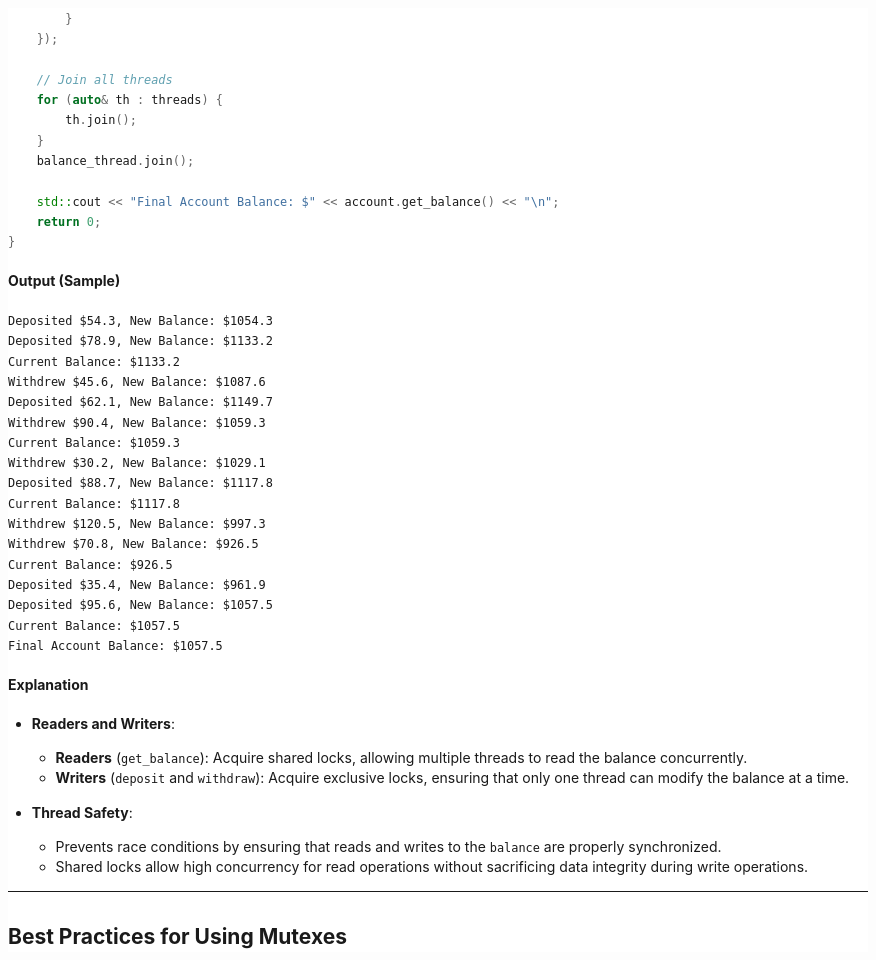 ```cpp
        }
    });
    
    // Join all threads
    for (auto& th : threads) {
        th.join();
    }
    balance_thread.join();
    
    std::cout << "Final Account Balance: $" << account.get_balance() << "\n";
    return 0;
}
```

#### **Output (Sample)**

```
Deposited $54.3, New Balance: $1054.3
Deposited $78.9, New Balance: $1133.2
Current Balance: $1133.2
Withdrew $45.6, New Balance: $1087.6
Deposited $62.1, New Balance: $1149.7
Withdrew $90.4, New Balance: $1059.3
Current Balance: $1059.3
Withdrew $30.2, New Balance: $1029.1
Deposited $88.7, New Balance: $1117.8
Current Balance: $1117.8
Withdrew $120.5, New Balance: $997.3
Withdrew $70.8, New Balance: $926.5
Current Balance: $926.5
Deposited $35.4, New Balance: $961.9
Deposited $95.6, New Balance: $1057.5
Current Balance: $1057.5
Final Account Balance: $1057.5
```

#### **Explanation**

- **Readers and Writers**:
  - **Readers** (`get_balance`): Acquire shared locks, allowing multiple threads to read the balance concurrently.
  - **Writers** (`deposit` and `withdraw`): Acquire exclusive locks, ensuring that only one thread can modify the balance at a time.
  
- **Thread Safety**:
  - Prevents race conditions by ensuring that reads and writes to the `balance` are properly synchronized.
  - Shared locks allow high concurrency for read operations without sacrificing data integrity during write operations.

---

## Best Practices for Using Mutexes
